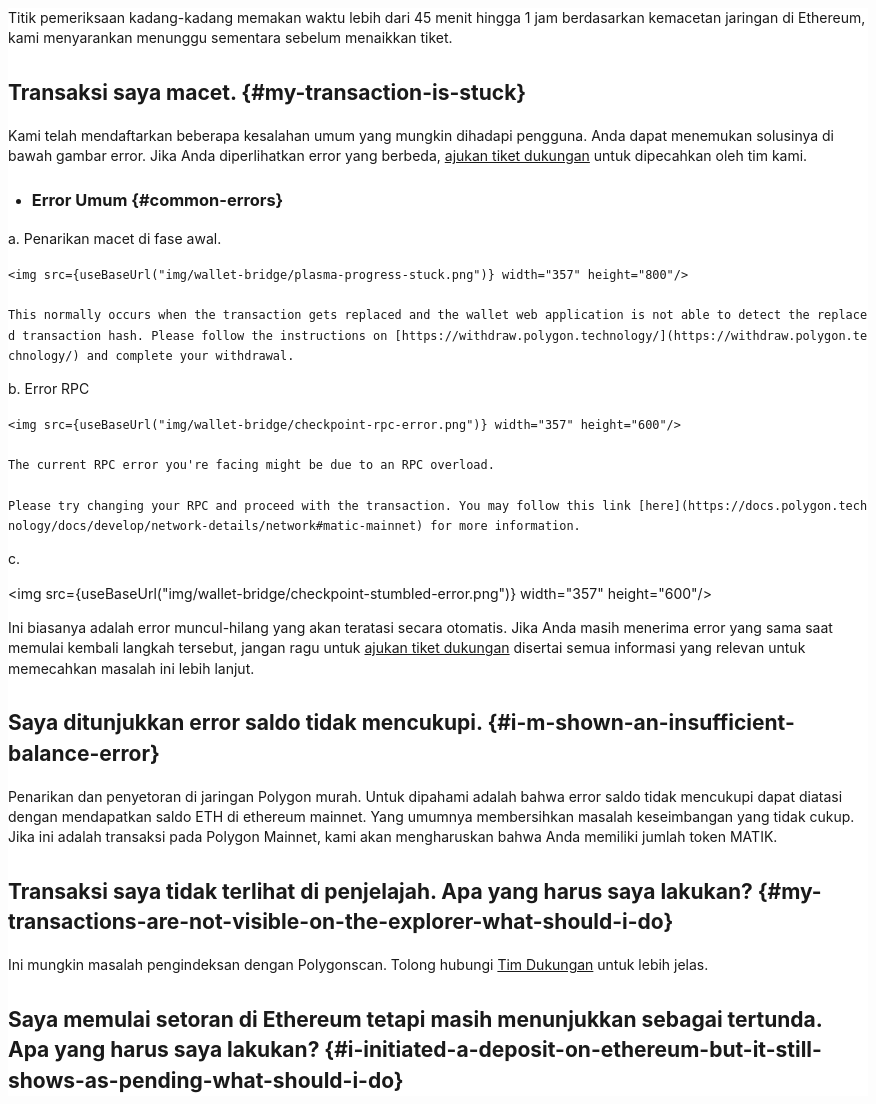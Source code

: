 Titik pemeriksaan kadang-kadang memakan waktu lebih dari 45 menit hingga 1 jam berdasarkan kemacetan jaringan di Ethereum, kami menyarankan menunggu sementara sebelum menaikkan tiket.

## Transaksi saya macet. {#my-transaction-is-stuck}

Kami telah mendaftarkan beberapa kesalahan umum yang mungkin dihadapi pengguna. Anda dapat menemukan solusinya di bawah gambar error. Jika Anda diperlihatkan error yang berbeda, [ajukan tiket dukungan](https://support.polygon.technology/support/home) untuk dipecahkan oleh tim kami.

  - ### Error Umum {#common-errors}
a. Penarikan macet di fase awal.

    <img src={useBaseUrl("img/wallet-bridge/plasma-progress-stuck.png")} width="357" height="800"/>

    This normally occurs when the transaction gets replaced and the wallet web application is not able to detect the replaced transaction hash. Please follow the instructions on [https://withdraw.polygon.technology/](https://withdraw.polygon.technology/) and complete your withdrawal.

  b. Error RPC

    <img src={useBaseUrl("img/wallet-bridge/checkpoint-rpc-error.png")} width="357" height="600"/>   

    The current RPC error you're facing might be due to an RPC overload.

    Please try changing your RPC and proceed with the transaction. You may follow this link [here](https://docs.polygon.technology/docs/develop/network-details/network#matic-mainnet) for more information.

  c.

  <img src={useBaseUrl("img/wallet-bridge/checkpoint-stumbled-error.png")} width="357" height="600"/>

  Ini biasanya adalah error muncul-hilang yang akan teratasi secara otomatis. Jika Anda masih menerima error yang sama saat memulai kembali langkah tersebut, jangan ragu untuk [ajukan tiket dukungan](https://support.polygon.technology/) disertai semua informasi yang relevan untuk memecahkan masalah ini lebih lanjut.


## Saya ditunjukkan error saldo tidak mencukupi. {#i-m-shown-an-insufficient-balance-error}

Penarikan dan penyetoran di jaringan Polygon murah. Untuk dipahami adalah bahwa error saldo tidak mencukupi dapat diatasi dengan mendapatkan saldo ETH di ethereum mainnet. Yang umumnya membersihkan masalah keseimbangan yang tidak cukup. Jika ini adalah transaksi pada Polygon Mainnet, kami akan mengharuskan bahwa Anda memiliki jumlah token MATIK.

## Transaksi saya tidak terlihat di penjelajah. Apa yang harus saya lakukan? {#my-transactions-are-not-visible-on-the-explorer-what-should-i-do}

Ini mungkin masalah pengindeksan dengan Polygonscan. Tolong hubungi [Tim Dukungan](https://support.polygon.technology/support/home) untuk lebih jelas.

## Saya memulai setoran di Ethereum tetapi masih menunjukkan sebagai tertunda. Apa yang harus saya lakukan? {#i-initiated-a-deposit-on-ethereum-but-it-still-shows-as-pending-what-should-i-do}
